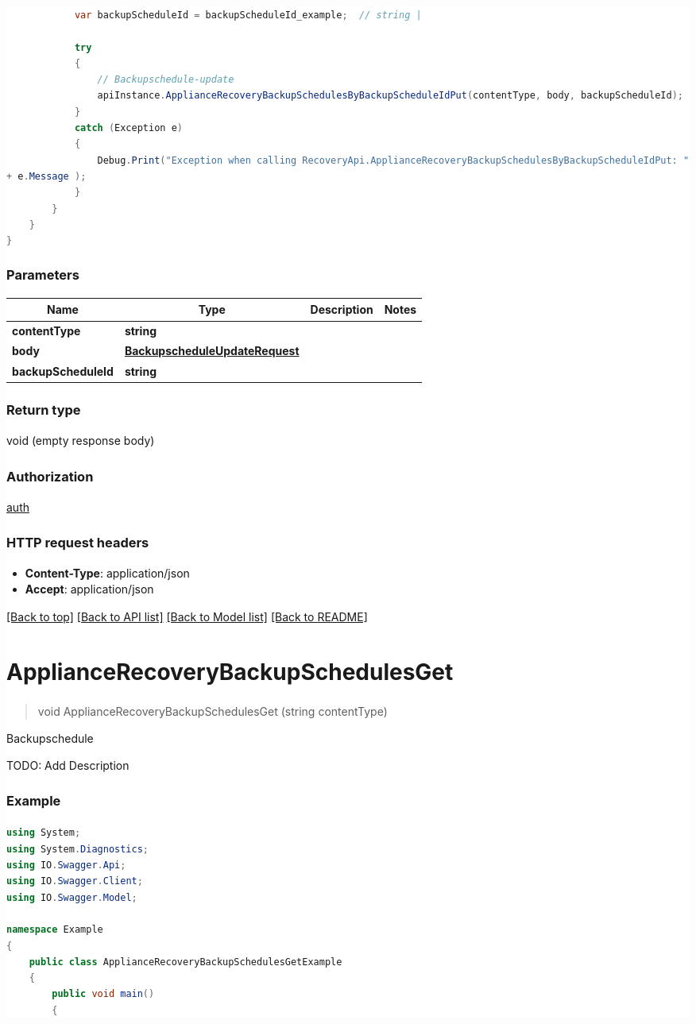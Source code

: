 ```csharp
            var backupScheduleId = backupScheduleId_example;  // string | 

            try
            {
                // Backupschedule-update
                apiInstance.ApplianceRecoveryBackupSchedulesByBackupScheduleIdPut(contentType, body, backupScheduleId);
            }
            catch (Exception e)
            {
                Debug.Print("Exception when calling RecoveryApi.ApplianceRecoveryBackupSchedulesByBackupScheduleIdPut: " + e.Message );
            }
        }
    }
}
```

### Parameters

Name | Type | Description  | Notes
------------- | ------------- | ------------- | -------------
 **contentType** | **string**|  | 
 **body** | [**BackupscheduleUpdateRequest**](BackupscheduleUpdateRequest.md)|  | 
 **backupScheduleId** | **string**|  | 

### Return type

void (empty response body)

### Authorization

[auth](../README.md#auth)

### HTTP request headers

 - **Content-Type**: application/json
 - **Accept**: application/json

[[Back to top]](#) [[Back to API list]](../README.md#documentation-for-api-endpoints) [[Back to Model list]](../README.md#documentation-for-models) [[Back to README]](../README.md)

<a name="appliancerecoverybackupschedulesget"></a>
# **ApplianceRecoveryBackupSchedulesGet**
> void ApplianceRecoveryBackupSchedulesGet (string contentType)

Backupschedule

TODO: Add Description

### Example
```csharp
using System;
using System.Diagnostics;
using IO.Swagger.Api;
using IO.Swagger.Client;
using IO.Swagger.Model;

namespace Example
{
    public class ApplianceRecoveryBackupSchedulesGetExample
    {
        public void main()
        {
```